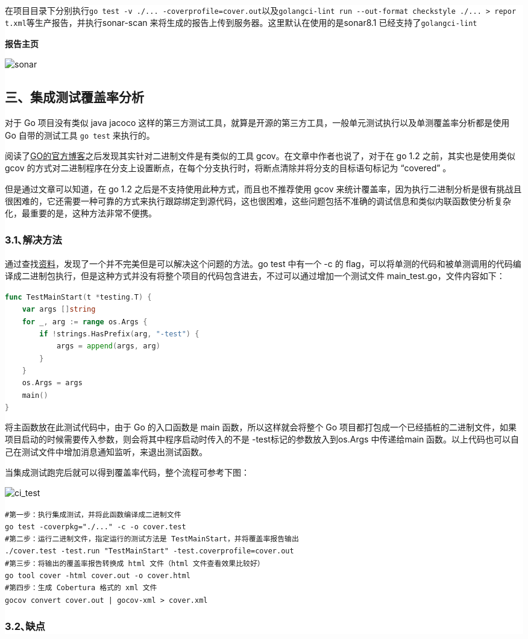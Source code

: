 在项目目录下分别执行`go test -v ./... -coverprofile=cover.out`以及`golangci-lint run --out-format checkstyle ./... > report.xml`等生产报告，并执行sonar-scan 来将生成的报告上传到服务器。这里默认在使用的是sonar8.1 已经支持了`golangci-lint`

**报告主页**

![sonar](https://tech.youzan.com/content/images/2020/02/sonar-1.png)

## 三、集成测试覆盖率分析

对于 Go 项目没有类似 java jacoco 这样的第三方测试工具，就算是开源的第三方工具，一般单元测试执行以及单测覆盖率分析都是使用 Go 自带的测试工具 `go test` 来执行的。

阅读了[GO的官方博客](https://blog.golang.org/cover)之后发现其实针对二进制文件是有类似的工具 gcov。在文章中作者也说了，对于在 go 1.2 之前，其实也是使用类似 gcov 的方式对二进制程序在分支上设置断点，在每个分支执行时，将断点清除并将分支的目标语句标记为 “covered” 。

但是通过文章可以知道，在 go 1.2 之后是不支持使用此种方式，而且也不推荐使用 gcov 来统计覆盖率，因为执行二进制分析是很有挑战且很困难的，它还需要一种可靠的方式来执行跟踪绑定到源代码，这也很困难，这些问题包括不准确的调试信息和类似内联函数使分析复杂化，最重要的是，这种方法非常不便携。

### 3.1､解决方法

通过查找[资料](https://www.elastic.co/cn/blog/code-coverage-for-your-golang-system-tests)，发现了一个并不完美但是可以解决这个问题的方法。go test 中有一个 -c 的 flag，可以将单测的代码和被单测调用的代码编译成二进制包执行，但是这种方式并没有将整个项目的代码包含进去，不过可以通过增加一个测试文件 main_test.go，文件内容如下：

```go
func TestMainStart(t *testing.T) {  
    var args []string
    for _, arg := range os.Args {
        if !strings.HasPrefix(arg, "-test") {
            args = append(args, arg)
        }
    }
    os.Args = args
    main()
}
```

将主函数放在此测试代码中，由于 Go 的入口函数是 main 函数，所以这样就会将整个 Go 项目都打包成一个已经插桩的二进制文件，如果项目启动的时候需要传入参数，则会将其中程序启动时传入的不是 -test标记的参数放入到os.Args 中传递给main 函数。以上代码也可以自己在测试文件中增加消息通知监听，来退出测试函数。

当集成测试跑完后就可以得到覆盖率代码，整个流程可参考下图：

![ci_test](https://tech.youzan.com/content/images/2020/02/ci_test.png)

```shell
#第一步：执行集成测试，并将此函数编译成二进制文件
go test -coverpkg="./..." -c -o cover.test  
#第二步：运行二进制文件，指定运行的测试方法是 TestMainStart，并将覆盖率报告输出
./cover.test -test.run "TestMainStart" -test.coverprofile=cover.out
#第三步：将输出的覆盖率报告转换成 html 文件（html 文件查看效果比较好）
go tool cover -html cover.out -o cover.html  
#第四步：生成 Cobertura 格式的 xml 文件
gocov convert cover.out | gocov-xml > cover.xml  
```

### 3.2､缺点
